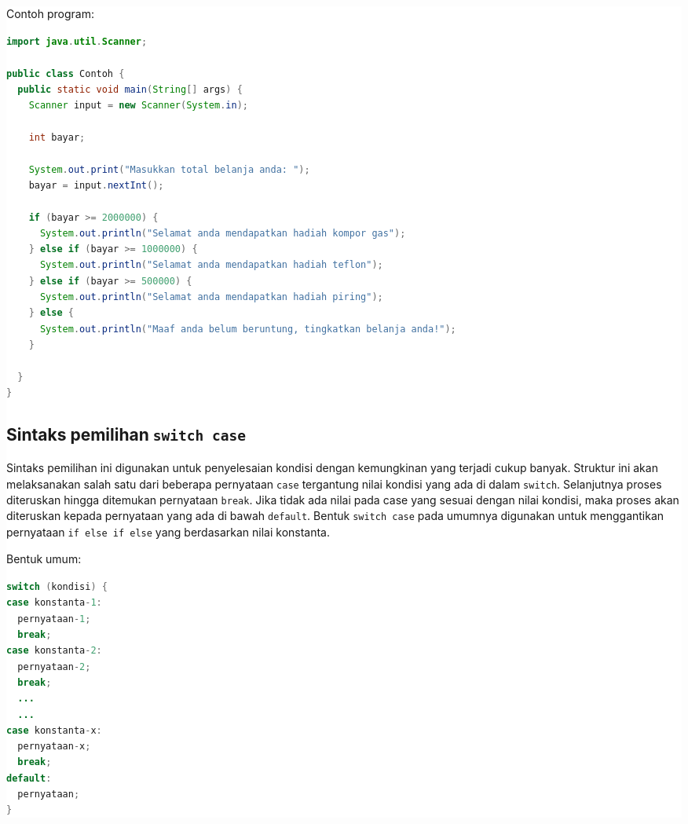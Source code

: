 Contoh program:

```java
import java.util.Scanner;

public class Contoh {
  public static void main(String[] args) {
    Scanner input = new Scanner(System.in);

    int bayar;

    System.out.print("Masukkan total belanja anda: ");
    bayar = input.nextInt();

    if (bayar >= 2000000) {
      System.out.println("Selamat anda mendapatkan hadiah kompor gas");
    } else if (bayar >= 1000000) {
      System.out.println("Selamat anda mendapatkan hadiah teflon");
    } else if (bayar >= 500000) {
      System.out.println("Selamat anda mendapatkan hadiah piring");
    } else {
      System.out.println("Maaf anda belum beruntung, tingkatkan belanja anda!");
    }

  }
}
```

## Sintaks pemilihan `switch case`

Sintaks pemilihan ini digunakan untuk penyelesaian kondisi dengan kemungkinan
yang terjadi cukup banyak. Struktur ini akan melaksanakan salah satu dari
beberapa pernyataan `case` tergantung nilai kondisi yang ada di dalam `switch`.
Selanjutnya proses diteruskan hingga ditemukan pernyataan `break`. Jika tidak
ada nilai pada case yang sesuai dengan nilai kondisi, maka proses akan
diteruskan kepada pernyataan yang ada di bawah `default`. Bentuk `switch case`
pada umumnya digunakan untuk menggantikan pernyataan `if else if else` yang
berdasarkan nilai konstanta.

Bentuk umum:

```java
switch (kondisi) {
case konstanta-1:
  pernyataan-1;
  break;
case konstanta-2:
  pernyataan-2;
  break;
  ...
  ...
case konstanta-x:
  pernyataan-x;
  break;
default:
  pernyataan;
}
```
